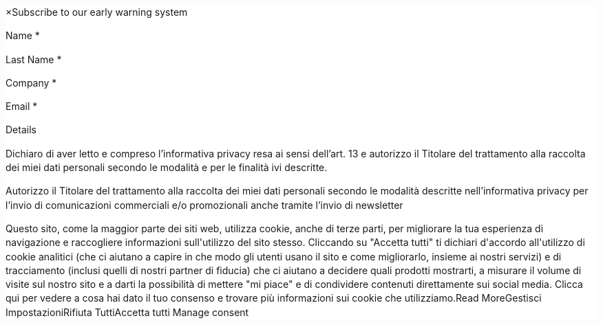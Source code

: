 ×Subscribe to our early warning system

 











Name *




Last Name *




Company *




Email *




Details






Dichiaro di aver letto e compreso l’informativa privacy resa ai sensi dell’art. 13 e autorizzo il Titolare del trattamento alla raccolta dei miei dati personali secondo le modalità e per le finalità ivi descritte.






Autorizzo il Titolare del trattamento alla raccolta dei miei dati personali secondo le modalità descritte nell’informativa privacy per l’invio di comunicazioni commerciali e/o promozionali anche tramite l’invio di newsletter














 


Questo sito, come la maggior parte dei siti web, utilizza cookie, anche di terze parti, per migliorare la tua esperienza di navigazione e raccogliere informazioni sull'utilizzo del sito stesso. Cliccando su "Accetta tutti" ti dichiari d'accordo all'utilizzo di cookie analitici (che ci aiutano a capire in che modo gli utenti usano il sito e come migliorarlo, insieme ai nostri servizi) e di tracciamento (inclusi quelli di nostri partner di fiducia) che ci aiutano a decidere quali prodotti mostrarti, a misurare il volume di visite sul nostro sito e a darti la possibilità di mettere "mi piace" e di condividere contenuti direttamente sui social media. Clicca qui per vedere a cosa hai dato il tuo consenso e trovare più informazioni sui cookie che utilizziamo.Read MoreGestisci ImpostazioniRifiuta TuttiAccetta tutti  Manage consent
